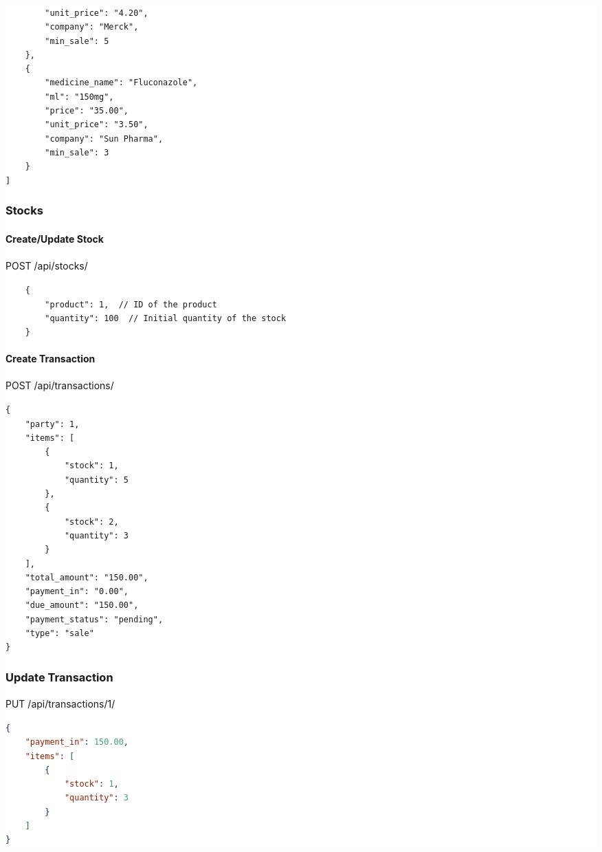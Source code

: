 ```
        "unit_price": "4.20",
        "company": "Merck",
        "min_sale": 5
    },
    {
        "medicine_name": "Fluconazole",
        "ml": "150mg",
        "price": "35.00",
        "unit_price": "3.50",
        "company": "Sun Pharma",
        "min_sale": 3
    }
]
```

### Stocks

#### Create/Update Stock
POST /api/stocks/
```
    {
        "product": 1,  // ID of the product
        "quantity": 100  // Initial quantity of the stock
    }
```

#### Create Transaction
POST /api/transactions/
```
{
    "party": 1,
    "items": [
        {
            "stock": 1,
            "quantity": 5
        },
        {
            "stock": 2,
            "quantity": 3
        }
    ],
    "total_amount": "150.00",
    "payment_in": "0.00",
    "due_amount": "150.00",
    "payment_status": "pending",
    "type": "sale"
}
```

### Update Transaction
PUT /api/transactions/1/
```json
{
    "payment_in": 150.00,
    "items": [
        {
            "stock": 1,
            "quantity": 3
        }
    ]
}
```
